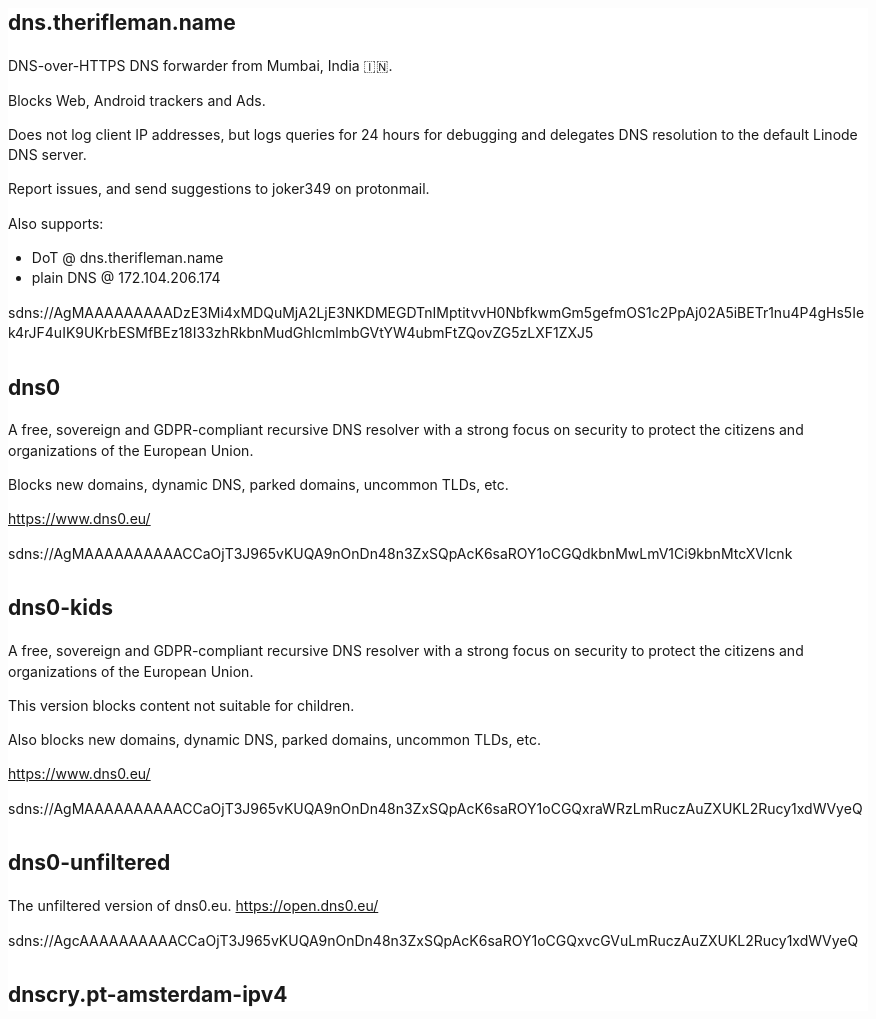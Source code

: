 
## dns.therifleman.name

DNS-over-HTTPS DNS forwarder from Mumbai, India 🇮🇳.

Blocks Web, Android trackers and Ads.

Does not log client IP addresses, but logs queries for 24 hours for debugging
and delegates DNS resolution to the default Linode DNS server.

Report issues, and send suggestions to joker349 on protonmail.

Also supports:
* DoT @ dns.therifleman.name
* plain DNS @ 172.104.206.174

sdns://AgMAAAAAAAAADzE3Mi4xMDQuMjA2LjE3NKDMEGDTnIMptitvvH0NbfkwmGm5gefmOS1c2PpAj02A5iBETr1nu4P4gHs5Iek4rJF4uIK9UKrbESMfBEz18I33zhRkbnMudGhlcmlmbGVtYW4ubmFtZQovZG5zLXF1ZXJ5


## dns0

A free, sovereign and GDPR-compliant recursive DNS resolver with a
strong focus on security to protect the citizens and organizations of
the European Union.

Blocks new domains, dynamic DNS, parked domains, uncommon TLDs, etc.

https://www.dns0.eu/

sdns://AgMAAAAAAAAAACCaOjT3J965vKUQA9nOnDn48n3ZxSQpAcK6saROY1oCGQdkbnMwLmV1Ci9kbnMtcXVlcnk


## dns0-kids

A free, sovereign and GDPR-compliant recursive DNS resolver with a
strong focus on security to protect the citizens and organizations of
the European Union.

This version blocks content not suitable for children.

Also blocks new domains, dynamic DNS, parked domains, uncommon TLDs, etc.

https://www.dns0.eu/

sdns://AgMAAAAAAAAAACCaOjT3J965vKUQA9nOnDn48n3ZxSQpAcK6saROY1oCGQxraWRzLmRuczAuZXUKL2Rucy1xdWVyeQ


## dns0-unfiltered

The unfiltered version of dns0.eu.
https://open.dns0.eu/

sdns://AgcAAAAAAAAAACCaOjT3J965vKUQA9nOnDn48n3ZxSQpAcK6saROY1oCGQxvcGVuLmRuczAuZXUKL2Rucy1xdWVyeQ


## dnscry.pt-amsterdam-ipv4
